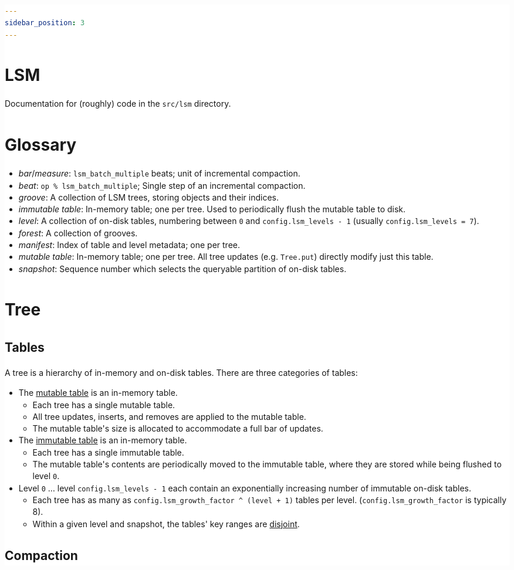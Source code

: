```yaml
---
sidebar_position: 3
---
```


# LSM

Documentation for (roughly) code in the `src/lsm` directory.

# Glossary

- _bar_/_measure_: `lsm_batch_multiple` beats; unit of incremental compaction.
- _beat_: `op % lsm_batch_multiple`; Single step of an incremental compaction.
- _groove_: A collection of LSM trees, storing objects and their indices.
- _immutable table_: In-memory table; one per tree. Used to periodically flush the mutable table to
  disk.
- _level_: A collection of on-disk tables, numbering between `0` and `config.lsm_levels - 1` (usually `config.lsm_levels = 7`).
- _forest_: A collection of grooves.
- _manifest_: Index of table and level metadata; one per tree.
- _mutable table_: In-memory table; one per tree. All tree updates (e.g. `Tree.put`) directly modify just this table.
- _snapshot_: Sequence number which selects the queryable partition of on-disk tables.

# Tree
## Tables

A tree is a hierarchy of in-memory and on-disk tables. There are three categories of tables:

- The [mutable table](https://github.com/tigerbeetle/tigerbeetle/blob/main/src/lsm/table_memory.zig) is an in-memory table.
  - Each tree has a single mutable table.
  - All tree updates, inserts, and removes are applied to the mutable table.
  - The mutable table's size is allocated to accommodate a full bar of updates.
- The [immutable table](https://github.com/tigerbeetle/tigerbeetle/blob/main/src/lsm/table_memory.zig) is an in-memory table.
  - Each tree has a single immutable table.
  - The mutable table's contents are periodically moved to the immutable table,
    where they are stored while being flushed to level `0`.
- Level `0` … level `config.lsm_levels - 1` each contain an exponentially increasing number of
  immutable on-disk tables.
  - Each tree has as many as `config.lsm_growth_factor ^ (level + 1)` tables per level.
    (`config.lsm_growth_factor` is typically 8).
  - Within a given level and snapshot, the tables' key ranges are [disjoint](https://github.com/tigerbeetle/tigerbeetle/blob/main/src/lsm/manifest_level.zig).

## Compaction
